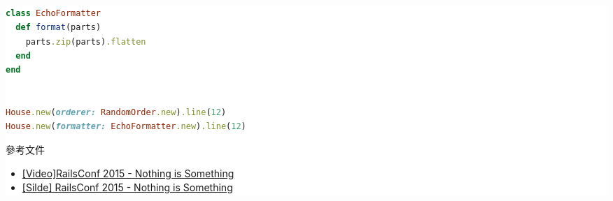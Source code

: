 ```ruby
class EchoFormatter 
  def format(parts)
    parts.zip(parts).flatten 
  end
end


House.new(orderer: RandomOrder.new).line(12)
House.new(formatter: EchoFormatter.new).line(12)
```

參考文件

* [[Video]RailsConf 2015 - Nothing is Something](https://www.youtube.com/watch?v=OMPfEXIlTVE)
* [[Silde] RailsConf 2015 - Nothing is Something](https://speakerdeck.com/skmetz/nothing-is-something-railsconf)
